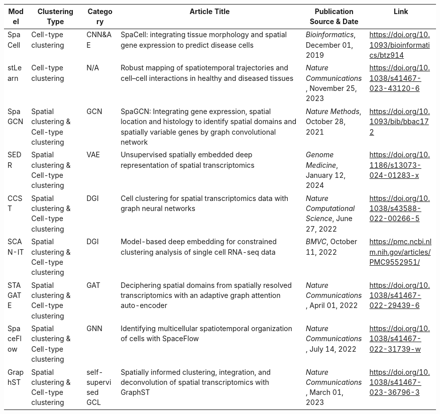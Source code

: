 | Model     | Clustering Type                           | Category            | Article Title                                                | Publication Source & Date                     | Link                                              |
| --------- | ----------------------------------------- | ------------------- | ------------------------------------------------------------ | --------------------------------------------- | ------------------------------------------------- |
| SpaCell   | Cell-type clustering                      | CNN&AE              | SpaCell: integrating tissue morphology and spatial gene expression to predict disease cells | *Bioinformatics*,  December 01, 2019          | https://doi.org/10.1093/bioinformatics/btz914     |
| stLearn   | Cell-type clustering                      | N/A                 | Robust mapping of spatiotemporal trajectories and cell–cell interactions in healthy and diseased tissues | *Nature Communications*, November 25, 2023    | https://doi.org/10.1038/s41467-023-43120-6        |
| SpaGCN    | Spatial clustering & Cell-type clustering | GCN                 | SpaGCN: Integrating gene expression, spatial location and histology to identify spatial domains and spatially variable genes by graph convolutional network | *Nature Methods*, October 28, 2021            | https://doi.org/10.1093/bib/bbac172               |
| SEDR      | Spatial clustering & Cell-type clustering | VAE                 | Unsupervised spatially embedded deep representation of spatial transcriptomics | *Genome Medicine*, January 12, 2024           | https://doi.org/10.1186/s13073-024-01283-x        |
| CCST      | Spatial clustering & Cell-type clustering | DGI                 | Cell clustering for spatial transcriptomics data with graph neural networks | *Nature Computational Science*, June 27, 2022 | https://doi.org/10.1038/s43588-022-00266-5        |
| SCAN-IT   | Spatial clustering & Cell-type clustering | DGI                 | Model-based deep embedding for constrained clustering analysis of single cell RNA-seq data | *BMVC*, October 11, 2022                      | https://pmc.ncbi.nlm.nih.gov/articles/PMC9552951/ |
| STAGATE   | Spatial clustering & Cell-type clustering | GAT                 | Deciphering spatial domains from spatially resolved transcriptomics with an adaptive graph attention auto-encoder | *Nature Communications*, April 01, 2022       | https://doi.org/10.1038/s41467-022-29439-6        |
| SpaceFlow | Spatial clustering & Cell-type clustering | GNN                 | Identifying multicellular spatiotemporal organization of cells with SpaceFlow | *Nature Communications*, July 14, 2022        | https://doi.org/10.1038/s41467-022-31739-w        |
| GraphST   | Spatial clustering & Cell-type clustering | self-supervised GCL | Spatially informed clustering, integration, and deconvolution of spatial transcriptomics with GraphST | *Nature Communications*, March 01, 2023       | https://doi.org/10.1038/s41467-023-36796-3        |

